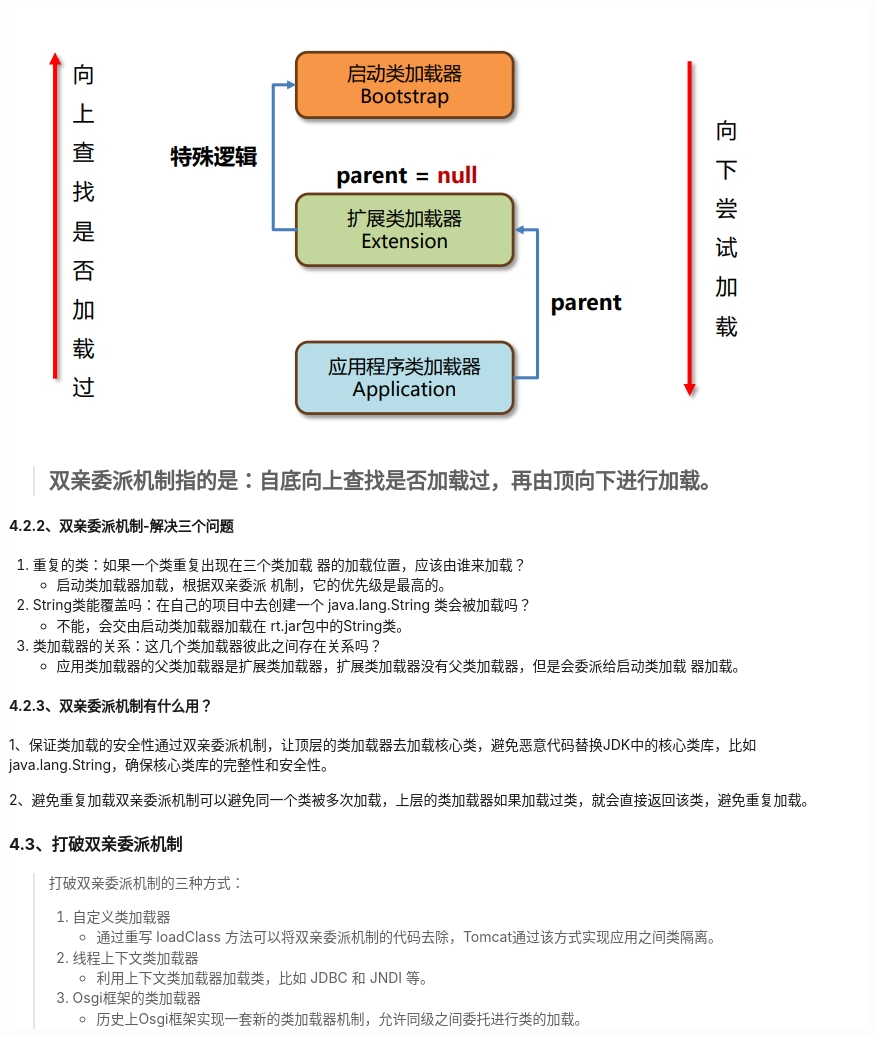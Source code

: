 ![classLoaderMachanism](images/jvm-classLoaderMachanism.png)

> ## 双亲委派机制指的是：自底向上查找是否加载过，再由顶向下进行加载。



#### 4.2.2、双亲委派机制-解决三个问题

1. 重复的类：如果一个类重复出现在三个类加载 器的加载位置，应该由谁来加载？
   - 启动类加载器加载，根据双亲委派 机制，它的优先级是最高的。
2. String类能覆盖吗：在自己的项目中去创建一个 java.lang.String 类会被加载吗？
   - 不能，会交由启动类加载器加载在 rt.jar包中的String类。
3. 类加载器的关系：这几个类加载器彼此之间存在关系吗？
   - 应用类加载器的父类加载器是扩展类加载器，扩展类加载器没有父类加载器，但是会委派给启动类加载 器加载。



#### 4.2.3、双亲委派机制有什么用？

1、保证类加载的安全性通过双亲委派机制，让顶层的类加载器去加载核心类，避免恶意代码替换JDK中的核心类库，比如 java.lang.String，确保核心类库的完整性和安全性。

2、避免重复加载双亲委派机制可以避免同一个类被多次加载，上层的类加载器如果加载过类，就会直接返回该类，避免重复加载。



### 4.3、打破双亲委派机制

> 打破双亲委派机制的三种方式：
>
> 1. 自定义类加载器
>    - 通过重写 loadClass 方法可以将双亲委派机制的代码去除，Tomcat通过该方式实现应用之间类隔离。
> 2. 线程上下文类加载器
>    - 利用上下文类加载器加载类，比如 JDBC 和 JNDI 等。
> 3. Osgi框架的类加载器
>    - 历史上Osgi框架实现一套新的类加载器机制，允许同级之间委托进行类的加载。
